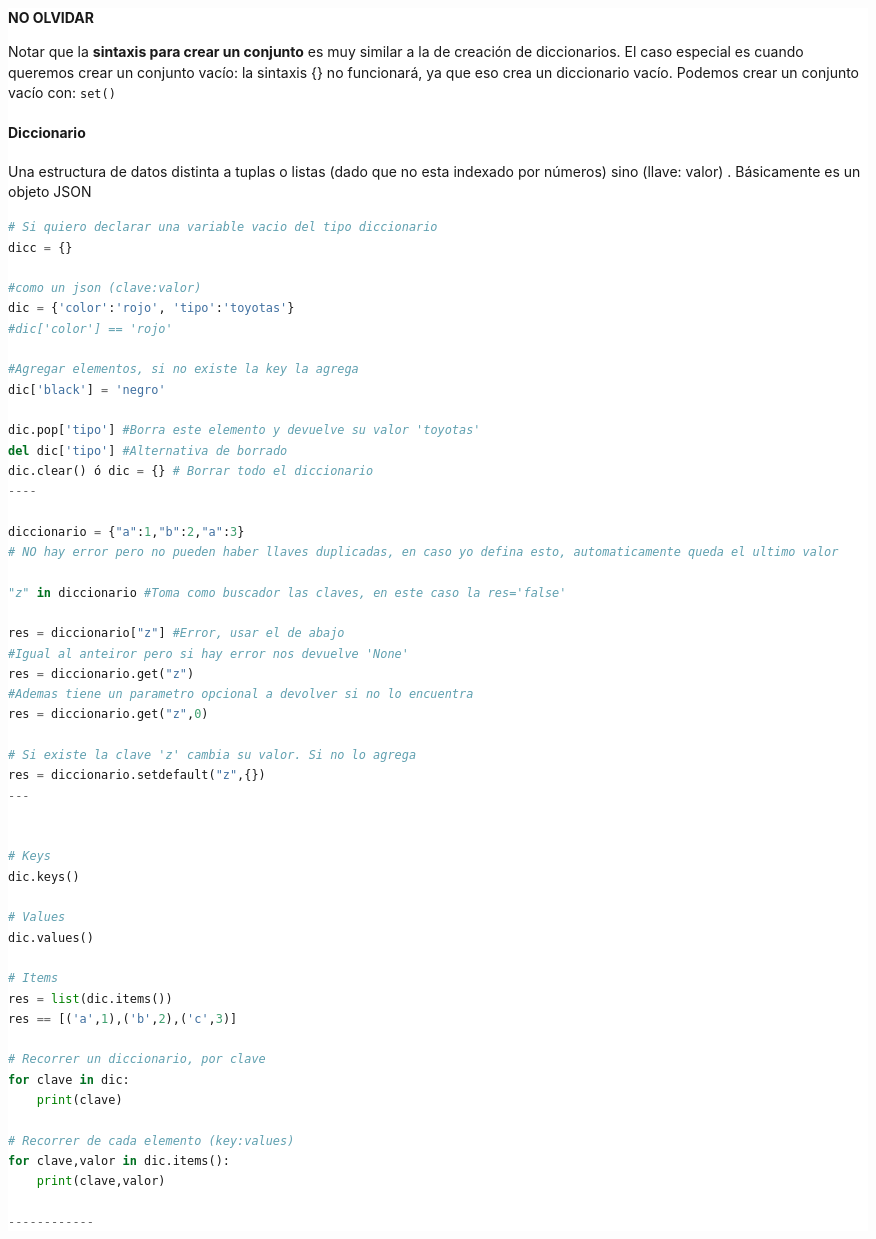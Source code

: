 **NO OLVIDAR**

Notar que la **sintaxis para crear un conjunto** es muy similar a la de creación de diccionarios.
El caso especial es cuando queremos crear un conjunto vacío: la sintaxis {} no funcionará, ya
que eso crea un diccionario vacío. Podemos crear un conjunto vacío con: `set()`



#### Diccionario

Una estructura de datos distinta a tuplas o listas (dado que no esta indexado por números) sino (llave: valor) . Básicamente es un objeto JSON

````python
# Si quiero declarar una variable vacio del tipo diccionario
dicc = {}

#como un json (clave:valor)
dic = {'color':'rojo', 'tipo':'toyotas'}
#dic['color'] == 'rojo'

#Agregar elementos, si no existe la key la agrega
dic['black'] = 'negro'

dic.pop['tipo'] #Borra este elemento y devuelve su valor 'toyotas'
del dic['tipo'] #Alternativa de borrado
dic.clear() ó dic = {} # Borrar todo el diccionario
----

diccionario = {"a":1,"b":2,"a":3}
# NO hay error pero no pueden haber llaves duplicadas, en caso yo defina esto, automaticamente queda el ultimo valor

"z" in diccionario #Toma como buscador las claves, en este caso la res='false'

res = diccionario["z"] #Error, usar el de abajo
#Igual al anteiror pero si hay error nos devuelve 'None'
res = diccionario.get("z")
#Ademas tiene un parametro opcional a devolver si no lo encuentra
res = diccionario.get("z",0)

# Si existe la clave 'z' cambia su valor. Si no lo agrega
res = diccionario.setdefault("z",{})
---


# Keys
dic.keys()

# Values
dic.values()

# Items
res = list(dic.items())
res == [('a',1),('b',2),('c',3)]

# Recorrer un diccionario, por clave
for clave in dic:
	print(clave)

# Recorrer de cada elemento (key:values) 
for clave,valor in dic.items():
	print(clave,valor)

------------
````